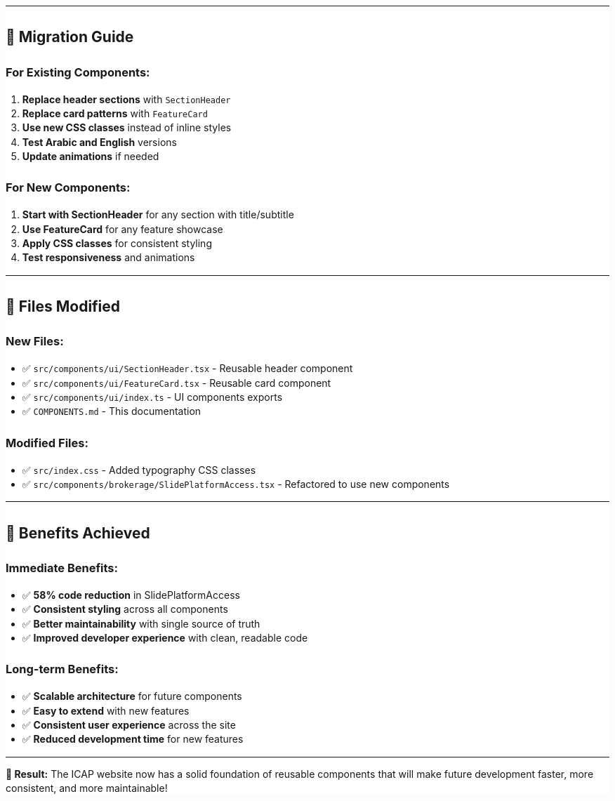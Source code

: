 
---

## 🔄 Migration Guide

### **For Existing Components:**
1. **Replace header sections** with `SectionHeader`
2. **Replace card patterns** with `FeatureCard`
3. **Use new CSS classes** instead of inline styles
4. **Test Arabic and English** versions
5. **Update animations** if needed

### **For New Components:**
1. **Start with SectionHeader** for any section with title/subtitle
2. **Use FeatureCard** for any feature showcase
3. **Apply CSS classes** for consistent styling
4. **Test responsiveness** and animations

---

## 📁 Files Modified

### **New Files:**
- ✅ `src/components/ui/SectionHeader.tsx` - Reusable header component
- ✅ `src/components/ui/FeatureCard.tsx` - Reusable card component
- ✅ `src/components/ui/index.ts` - UI components exports
- ✅ `COMPONENTS.md` - This documentation

### **Modified Files:**
- ✅ `src/index.css` - Added typography CSS classes
- ✅ `src/components/brokerage/SlidePlatformAccess.tsx` - Refactored to use new components

---

## 🎉 Benefits Achieved

### **Immediate Benefits:**
- ✅ **58% code reduction** in SlidePlatformAccess
- ✅ **Consistent styling** across all components
- ✅ **Better maintainability** with single source of truth
- ✅ **Improved developer experience** with clean, readable code

### **Long-term Benefits:**
- ✅ **Scalable architecture** for future components
- ✅ **Easy to extend** with new features
- ✅ **Consistent user experience** across the site
- ✅ **Reduced development time** for new features

---

**🚀 Result:** The ICAP website now has a solid foundation of reusable components that will make future development faster, more consistent, and more maintainable! 